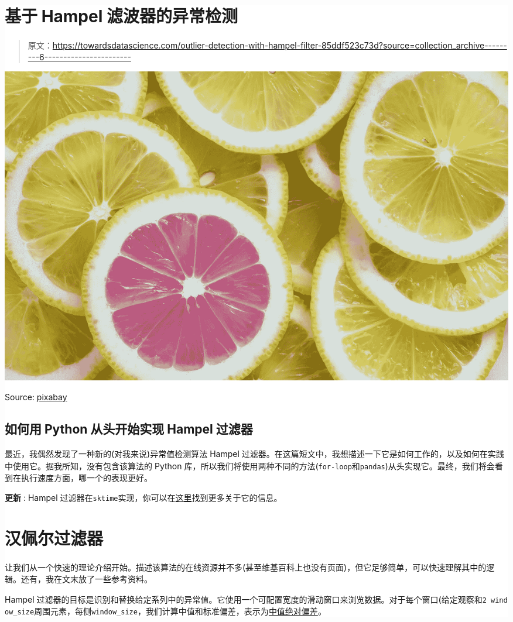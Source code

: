 # 基于 Hampel 滤波器的异常检测

> 原文：<https://towardsdatascience.com/outlier-detection-with-hampel-filter-85ddf523c73d?source=collection_archive---------6----------------------->

![](img/a553273761aa50823b00fac811b4c0b6.png)

Source: [pixabay](https://pixabay.com/photos/lemon-citrus-fruit-juicy-acid-3303842/)

## 如何用 Python 从头开始实现 Hampel 过滤器

最近，我偶然发现了一种新的(对我来说)异常值检测算法 Hampel 过滤器。在这篇短文中，我想描述一下它是如何工作的，以及如何在实践中使用它。据我所知，没有包含该算法的 Python 库，所以我们将使用两种不同的方法(`for-loop`和`pandas`)从头实现它。最终，我们将会看到在执行速度方面，哪一个的表现更好。

**更新** : Hampel 过滤器在`sktime`实现，你可以在[这里](https://www.sktime.org/en/latest/api_reference/auto_generated/sktime.transformations.series.outlier_detection.HampelFilter.html?highlight=hampel)找到更多关于它的信息。

# 汉佩尔过滤器

让我们从一个快速的理论介绍开始。描述该算法的在线资源并不多(甚至维基百科上也没有页面)，但它足够简单，可以快速理解其中的逻辑。还有，我在文末放了一些参考资料。

Hampel 过滤器的目标是识别和替换给定系列中的异常值。它使用一个可配置宽度的滑动窗口来浏览数据。对于每个窗口(给定观察和`2 window_size`周围元素，每侧`window_size`，我们计算中值和标准偏差，表示为[中值绝对偏差](https://en.wikipedia.org/wiki/Median_absolute_deviation)。
